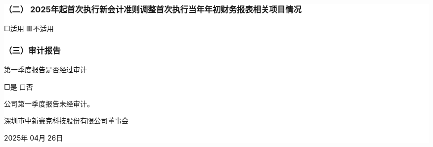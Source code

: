 ### （二） 2025年起首次执行新会计准则调整首次执行当年年初财务报表相关项目情况  

□适用 🟥不适用  

### （三）审计报告  

第一季度报告是否经过审计  

□是 口否  

公司第一季度报告未经审计。  

深圳市中新赛克科技股份有限公司董事会  

2025年 04月 26日  

